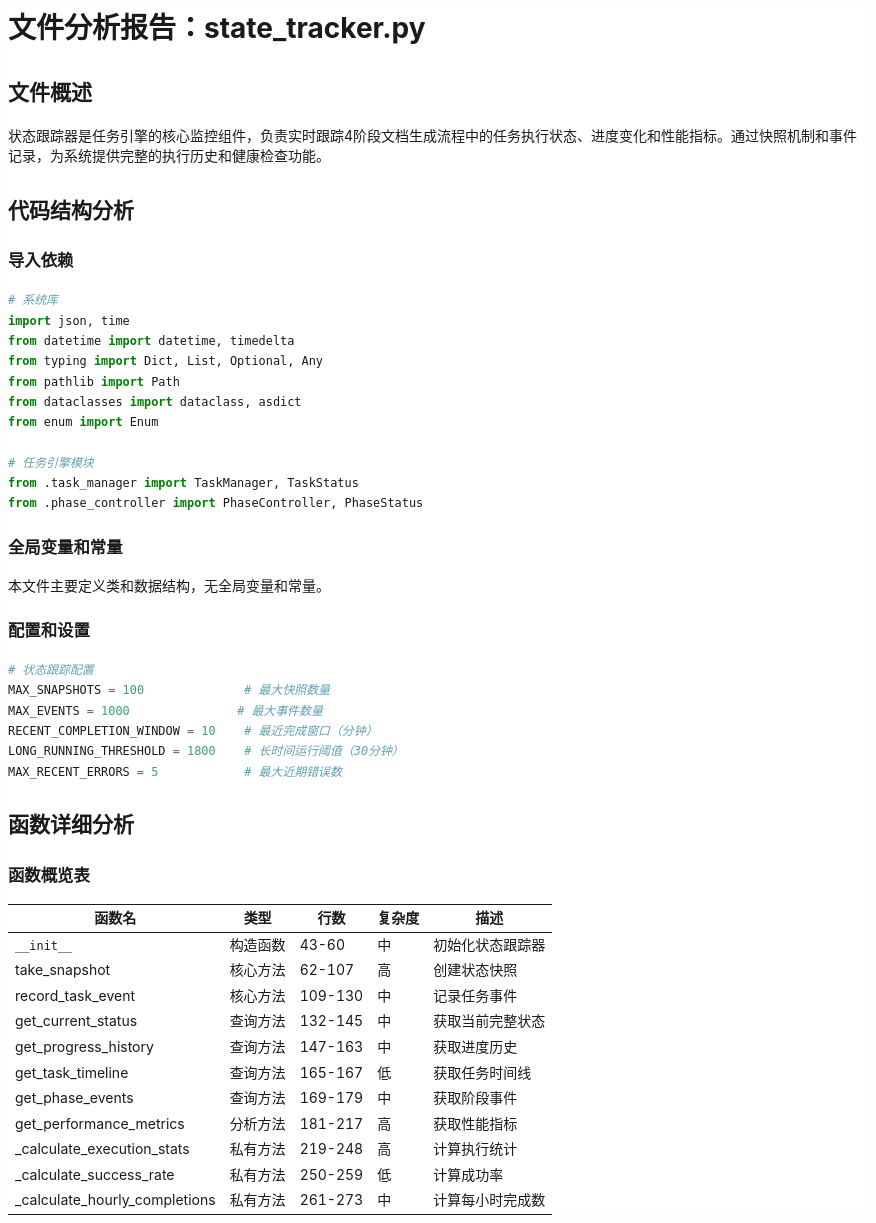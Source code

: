 # 文件分析报告：state_tracker.py

## 文件概述
状态跟踪器是任务引擎的核心监控组件，负责实时跟踪4阶段文档生成流程中的任务执行状态、进度变化和性能指标。通过快照机制和事件记录，为系统提供完整的执行历史和健康检查功能。

## 代码结构分析

### 导入依赖
```python
# 系统库
import json, time
from datetime import datetime, timedelta
from typing import Dict, List, Optional, Any
from pathlib import Path
from dataclasses import dataclass, asdict
from enum import Enum

# 任务引擎模块
from .task_manager import TaskManager, TaskStatus
from .phase_controller import PhaseController, PhaseStatus
```

### 全局变量和常量
本文件主要定义类和数据结构，无全局变量和常量。

### 配置和设置
```python
# 状态跟踪配置
MAX_SNAPSHOTS = 100              # 最大快照数量
MAX_EVENTS = 1000               # 最大事件数量
RECENT_COMPLETION_WINDOW = 10    # 最近完成窗口（分钟）
LONG_RUNNING_THRESHOLD = 1800    # 长时间运行阈值（30分钟）
MAX_RECENT_ERRORS = 5            # 最大近期错误数
```

## 函数详细分析

### 函数概览表
| 函数名 | 类型 | 行数 | 复杂度 | 描述 |
|--------|------|------|--------|------|
| `__init__` | 构造函数 | 43-60 | 中 | 初始化状态跟踪器 |
| take_snapshot | 核心方法 | 62-107 | 高 | 创建状态快照 |
| record_task_event | 核心方法 | 109-130 | 中 | 记录任务事件 |
| get_current_status | 查询方法 | 132-145 | 中 | 获取当前完整状态 |
| get_progress_history | 查询方法 | 147-163 | 中 | 获取进度历史 |
| get_task_timeline | 查询方法 | 165-167 | 低 | 获取任务时间线 |
| get_phase_events | 查询方法 | 169-179 | 中 | 获取阶段事件 |
| get_performance_metrics | 分析方法 | 181-217 | 高 | 获取性能指标 |
| _calculate_execution_stats | 私有方法 | 219-248 | 高 | 计算执行统计 |
| _calculate_success_rate | 私有方法 | 250-259 | 低 | 计算成功率 |
| _calculate_hourly_completions | 私有方法 | 261-273 | 中 | 计算每小时完成数 |